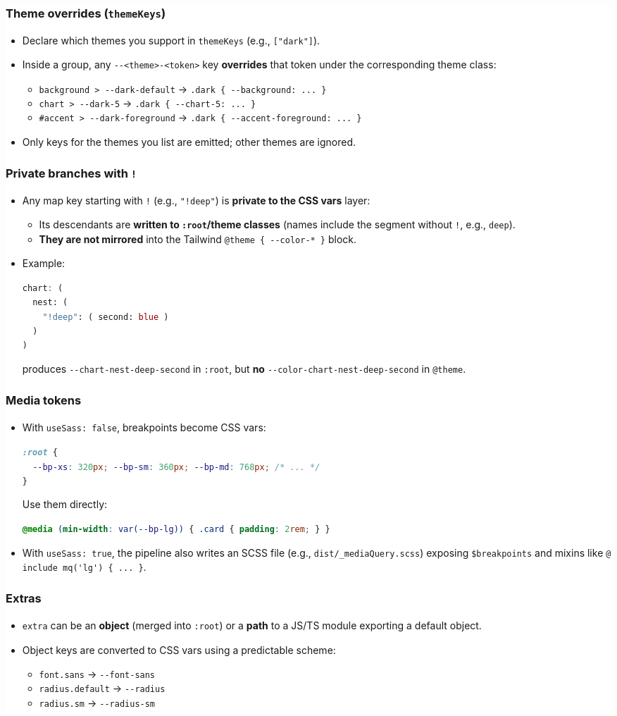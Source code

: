 ### Theme overrides (`themeKeys`)

* Declare which themes you support in `themeKeys` (e.g., `["dark"]`).
* Inside a group, any `--<theme>-<token>` key **overrides** that token under the corresponding theme class:

    * `background > --dark-default` → `.dark { --background: ... }`
    * `chart > --dark-5` → `.dark { --chart-5: ... }`
    * `#accent > --dark-foreground` → `.dark { --accent-foreground: ... }`
* Only keys for the themes you list are emitted; other themes are ignored.

### Private branches with `!`

* Any map key starting with `!` (e.g., `"!deep"`) is **private to the CSS vars** layer:

    * Its descendants are **written to `:root`/theme classes** (names include the segment without `!`, e.g., `deep`).
    * **They are not mirrored** into the Tailwind `@theme { --color-* }` block.
* Example:

  ```scss
  chart: (
    nest: (
      "!deep": ( second: blue )
    )
  )
  ```

  produces `--chart-nest-deep-second` in `:root`, but **no** `--color-chart-nest-deep-second` in `@theme`.

### Media tokens

* With `useSass: false`, breakpoints become CSS vars:

  ```css
  :root {
    --bp-xs: 320px; --bp-sm: 360px; --bp-md: 768px; /* ... */
  }
  ```

  Use them directly:

  ```css
  @media (min-width: var(--bp-lg)) { .card { padding: 2rem; } }
  ```
* With `useSass: true`, the pipeline also writes an SCSS file (e.g., `dist/_mediaQuery.scss`) exposing `$breakpoints` and mixins like `@include mq('lg') { ... }`.

### Extras

* `extra` can be an **object** (merged into `:root`) or a **path** to a JS/TS module exporting a default object.
* Object keys are converted to CSS vars using a predictable scheme:

    * `font.sans` → `--font-sans`
    * `radius.default` → `--radius`
    * `radius.sm` → `--radius-sm`
